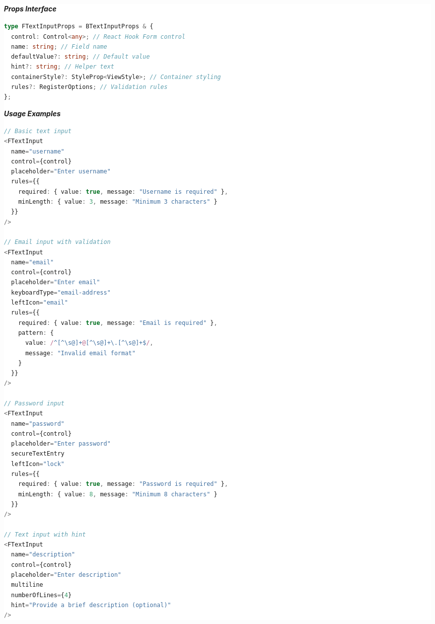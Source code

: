**_Props Interface_**

```typescript
type FTextInputProps = BTextInputProps & {
  control: Control<any>; // React Hook Form control
  name: string; // Field name
  defaultValue?: string; // Default value
  hint?: string; // Helper text
  containerStyle?: StyleProp<ViewStyle>; // Container styling
  rules?: RegisterOptions; // Validation rules
};
```

**_Usage Examples_**

```typescript
// Basic text input
<FTextInput
  name="username"
  control={control}
  placeholder="Enter username"
  rules={{
    required: { value: true, message: "Username is required" },
    minLength: { value: 3, message: "Minimum 3 characters" }
  }}
/>

// Email input with validation
<FTextInput
  name="email"
  control={control}
  placeholder="Enter email"
  keyboardType="email-address"
  leftIcon="email"
  rules={{
    required: { value: true, message: "Email is required" },
    pattern: {
      value: /^[^\s@]+@[^\s@]+\.[^\s@]+$/,
      message: "Invalid email format"
    }
  }}
/>

// Password input
<FTextInput
  name="password"
  control={control}
  placeholder="Enter password"
  secureTextEntry
  leftIcon="lock"
  rules={{
    required: { value: true, message: "Password is required" },
    minLength: { value: 8, message: "Minimum 8 characters" }
  }}
/>

// Text input with hint
<FTextInput
  name="description"
  control={control}
  placeholder="Enter description"
  multiline
  numberOfLines={4}
  hint="Provide a brief description (optional)"
/>
```

  [key: string]: any;